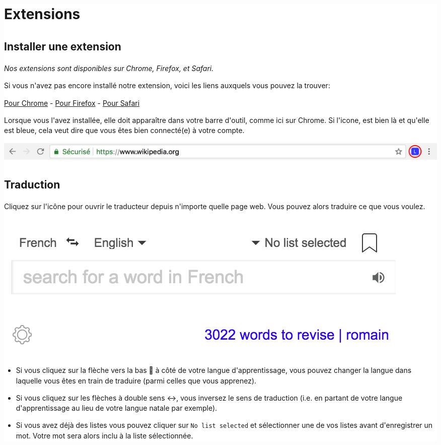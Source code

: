 # Extensions

## Installer une extension

*Nos extensions sont disponibles sur Chrome, Firefox, et Safari.*

Si vous n'avez pas encore installé notre extension, voici les liens auxquels vous pouvez la trouver:

[Pour Chrome](https://chrome.google.com/webstore/detail/languagesai-extension/ocjbabgnfnblhgpddnnlhccmihnlombj ":ignore title") - [Pour Firefox](https://addons.mozilla.org/fr/firefox/addon/languages-ai-extension/ ":ignore title") - [Pour Safari](https://safari-extensions.apple.com/details/?id=www.languages.ai-Q6TC99QXA7 ":ignore title")

Lorsque vous l'avez installée, elle doit apparaître dans votre barre d'outil, comme ici sur Chrome. Si l'icone, est bien là et qu'elle est bleue, cela veut dire que vous êtes bien connecté(e) à votre compte.

![Toolbar](../_media/p_e_toolbar.png )

## Traduction


Cliquez sur l'icône pour ouvrir le traducteur depuis n'importe quelle page web. Vous pouvez alors traduire ce que vous voulez.

![Translator](../_media/p_e_translator.png ':size=400px')

 * Si vous cliquez sur la flèche vers la bas :arrow_down_small: à côté de votre langue d'apprentissage, vous pouvez changer la langue dans laquelle vous êtes en train de traduire (parmi celles que vous apprenez).

 * Si vous cliquez sur les flèches à double sens :left_right_arrow:, vous inversez le sens de traduction (i.e. en partant de votre langue d'apprentissage au lieu de votre langue natale par exemple).

 * Si vous avez déjà des listes vous pouvez cliquer sur `No list selected` et sélectionner une de vos listes avant d'enregistrer un mot. Votre mot sera alors inclu à la liste sélectionnée.
